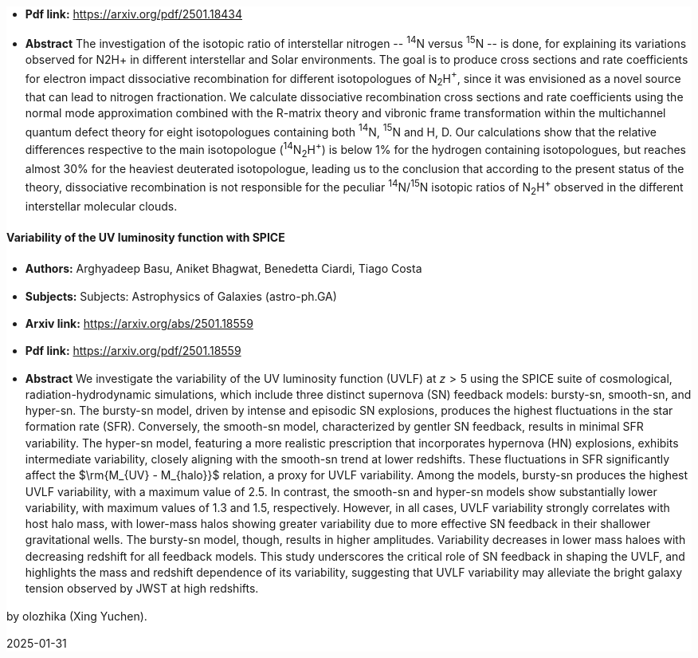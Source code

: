  - **Pdf link:** https://arxiv.org/pdf/2501.18434

 - **Abstract**
 The investigation of the isotopic ratio of interstellar nitrogen -- $^{14}$N versus $^{15}$N -- is done, for explaining its variations observed for N2H+ in different interstellar and Solar environments. The goal is to produce cross sections and rate coefficients for electron impact dissociative recombination for different isotopologues of N$_2$H$^+$, since it was envisioned as a novel source that can lead to nitrogen fractionation. We calculate dissociative recombination cross sections and rate coefficients using the normal mode approximation combined with the R-matrix theory and vibronic frame transformation within the multichannel quantum defect theory for eight isotopologues containing both $^{14}$N, $^{15}$N and H, D. Our calculations show that the relative differences respective to the main isotopologue ($^{14}$N$_2$H$^+$) is below 1% for the hydrogen containing isotopologues, but reaches almost 30% for the heaviest deuterated isotopologue, leading us to the conclusion that according to the present status of the theory, dissociative recombination is not responsible for the peculiar $^{14}$N/$^{15}$N isotopic ratios of N$_2$H$^+$ observed in the different interstellar molecular clouds.
#### Variability of the UV luminosity function with SPICE
 - **Authors:** Arghyadeep Basu, Aniket Bhagwat, Benedetta Ciardi, Tiago Costa
 - **Subjects:** Subjects:
Astrophysics of Galaxies (astro-ph.GA)
 - **Arxiv link:** https://arxiv.org/abs/2501.18559

 - **Pdf link:** https://arxiv.org/pdf/2501.18559

 - **Abstract**
 We investigate the variability of the UV luminosity function (UVLF) at $z > 5$ using the SPICE suite of cosmological, radiation-hydrodynamic simulations, which include three distinct supernova (SN) feedback models: bursty-sn, smooth-sn, and hyper-sn. The bursty-sn model, driven by intense and episodic SN explosions, produces the highest fluctuations in the star formation rate (SFR). Conversely, the smooth-sn model, characterized by gentler SN feedback, results in minimal SFR variability. The hyper-sn model, featuring a more realistic prescription that incorporates hypernova (HN) explosions, exhibits intermediate variability, closely aligning with the smooth-sn trend at lower redshifts. These fluctuations in SFR significantly affect the $\rm{M_{UV} - M_{halo}}$ relation, a proxy for UVLF variability. Among the models, bursty-sn produces the highest UVLF variability, with a maximum value of 2.5. In contrast, the smooth-sn and hyper-sn models show substantially lower variability, with maximum values of 1.3 and 1.5, respectively. However, in all cases, UVLF variability strongly correlates with host halo mass, with lower-mass halos showing greater variability due to more effective SN feedback in their shallower gravitational wells. The bursty-sn model, though, results in higher amplitudes. Variability decreases in lower mass haloes with decreasing redshift for all feedback models. This study underscores the critical role of SN feedback in shaping the UVLF, and highlights the mass and redshift dependence of its variability, suggesting that UVLF variability may alleviate the bright galaxy tension observed by JWST at high redshifts.


by olozhika (Xing Yuchen). 


2025-01-31
